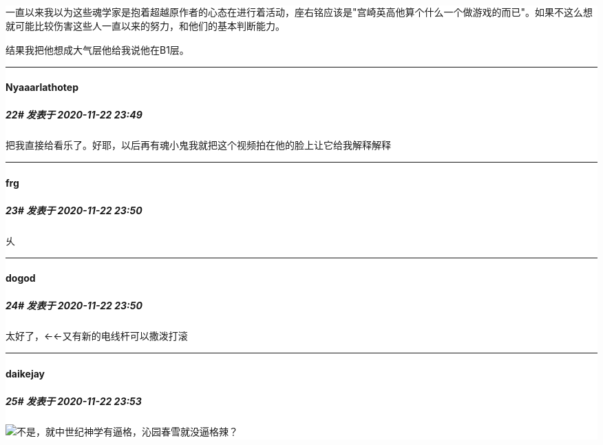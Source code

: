

一直以来我以为这些魂学家是抱着超越原作者的心态在进行着活动，座右铭应该是"宫崎英高他算个什么一个做游戏的而已"。如果不这么想就可能比较伤害这些人一直以来的努力，和他们的基本判断能力。

结果我把他想成大气层他给我说他在B1层。









*****

####  Nyaaarlathotep  
##### 22#       发表于 2020-11-22 23:49




把我直接给看乐了。好耶，以后再有魂小鬼我就把这个视频拍在他的脸上让它给我解释解释







*****

####  frg  
##### 23#       发表于 2020-11-22 23:50




乆







*****

####  dogod  
##### 24#       发表于 2020-11-22 23:50




太好了，←←又有新的电线杆可以撒泼打滚







*****

####  daikejay  
##### 25#       发表于 2020-11-22 23:53



<img src="https://static.saraba1st.com/image/smiley/face2017/067.png" referrerpolicy="no-referrer">不是，就中世纪神学有逼格，沁园春雪就没逼格辣？
